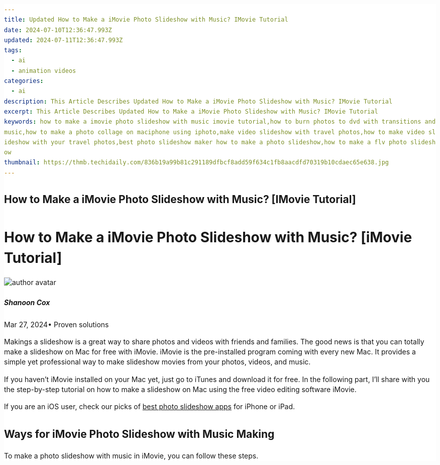 ```yaml
---
title: Updated How to Make a iMovie Photo Slideshow with Music? IMovie Tutorial
date: 2024-07-10T12:36:47.993Z
updated: 2024-07-11T12:36:47.993Z
tags: 
  - ai
  - animation videos
categories: 
  - ai
description: This Article Describes Updated How to Make a iMovie Photo Slideshow with Music? IMovie Tutorial
excerpt: This Article Describes Updated How to Make a iMovie Photo Slideshow with Music? IMovie Tutorial
keywords: how to make a imovie photo slideshow with music imovie tutorial,how to burn photos to dvd with transitions and music,how to make a photo collage on maciphone using iphoto,make video slideshow with travel photos,how to make video slideshow with your travel photos,best photo slideshow maker how to make a photo slideshow,how to make a flv photo slideshow
thumbnail: https://thmb.techidaily.com/836b19a99b81c291189dfbcf8add59f634c1fb8aacdfd70319b10cdaec65e638.jpg
---
```


## How to Make a iMovie Photo Slideshow with Music? [IMovie Tutorial]

# How to Make a iMovie Photo Slideshow with Music? \[iMovie Tutorial\]

![author avatar](https://images.wondershare.com/filmora/article-images/shannon-cox.jpg)

##### Shanoon Cox

 Mar 27, 2024• Proven solutions

Makings a slideshow is a great way to share photos and videos with friends and families. The good news is that you can totally make a slideshow on Mac for free with iMovie. iMovie is the pre-installed program coming with every new Mac. It provides a simple yet professional way to make slideshow movies from your photos, videos, and music.

If you haven’t iMovie installed on your Mac yet, just go to iTunes and download it for free. In the following part, I’ll share with you the step-by-step tutorial on how to make a slideshow on Mac using the free video editing software iMovie.

If you are an iOS user, check our picks of [best photo slideshow apps](https://tools.techidaily.com/wondershare/filmora/download/) for iPhone or iPad.

## Ways for iMovie Photo Slideshow with Music Making

To make a photo slideshow with music in iMovie, you can follow these steps.
